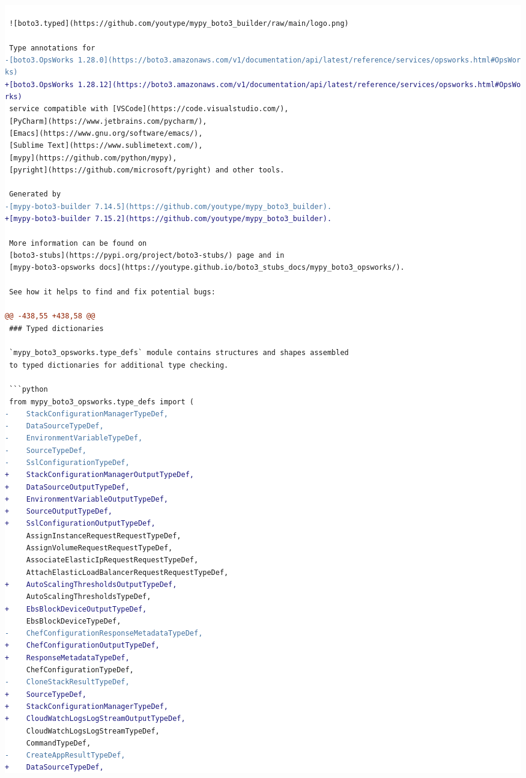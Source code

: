```diff
 
 ![boto3.typed](https://github.com/youtype/mypy_boto3_builder/raw/main/logo.png)
 
 Type annotations for
-[boto3.OpsWorks 1.28.0](https://boto3.amazonaws.com/v1/documentation/api/latest/reference/services/opsworks.html#OpsWorks)
+[boto3.OpsWorks 1.28.12](https://boto3.amazonaws.com/v1/documentation/api/latest/reference/services/opsworks.html#OpsWorks)
 service compatible with [VSCode](https://code.visualstudio.com/),
 [PyCharm](https://www.jetbrains.com/pycharm/),
 [Emacs](https://www.gnu.org/software/emacs/),
 [Sublime Text](https://www.sublimetext.com/),
 [mypy](https://github.com/python/mypy),
 [pyright](https://github.com/microsoft/pyright) and other tools.
 
 Generated by
-[mypy-boto3-builder 7.14.5](https://github.com/youtype/mypy_boto3_builder).
+[mypy-boto3-builder 7.15.2](https://github.com/youtype/mypy_boto3_builder).
 
 More information can be found on
 [boto3-stubs](https://pypi.org/project/boto3-stubs/) page and in
 [mypy-boto3-opsworks docs](https://youtype.github.io/boto3_stubs_docs/mypy_boto3_opsworks/).
 
 See how it helps to find and fix potential bugs:
 
@@ -438,55 +438,58 @@
 ### Typed dictionaries
 
 `mypy_boto3_opsworks.type_defs` module contains structures and shapes assembled
 to typed dictionaries for additional type checking.
 
 ```python
 from mypy_boto3_opsworks.type_defs import (
-    StackConfigurationManagerTypeDef,
-    DataSourceTypeDef,
-    EnvironmentVariableTypeDef,
-    SourceTypeDef,
-    SslConfigurationTypeDef,
+    StackConfigurationManagerOutputTypeDef,
+    DataSourceOutputTypeDef,
+    EnvironmentVariableOutputTypeDef,
+    SourceOutputTypeDef,
+    SslConfigurationOutputTypeDef,
     AssignInstanceRequestRequestTypeDef,
     AssignVolumeRequestRequestTypeDef,
     AssociateElasticIpRequestRequestTypeDef,
     AttachElasticLoadBalancerRequestRequestTypeDef,
+    AutoScalingThresholdsOutputTypeDef,
     AutoScalingThresholdsTypeDef,
+    EbsBlockDeviceOutputTypeDef,
     EbsBlockDeviceTypeDef,
-    ChefConfigurationResponseMetadataTypeDef,
+    ChefConfigurationOutputTypeDef,
+    ResponseMetadataTypeDef,
     ChefConfigurationTypeDef,
-    CloneStackResultTypeDef,
+    SourceTypeDef,
+    StackConfigurationManagerTypeDef,
+    CloudWatchLogsLogStreamOutputTypeDef,
     CloudWatchLogsLogStreamTypeDef,
     CommandTypeDef,
-    CreateAppResultTypeDef,
+    DataSourceTypeDef,
```